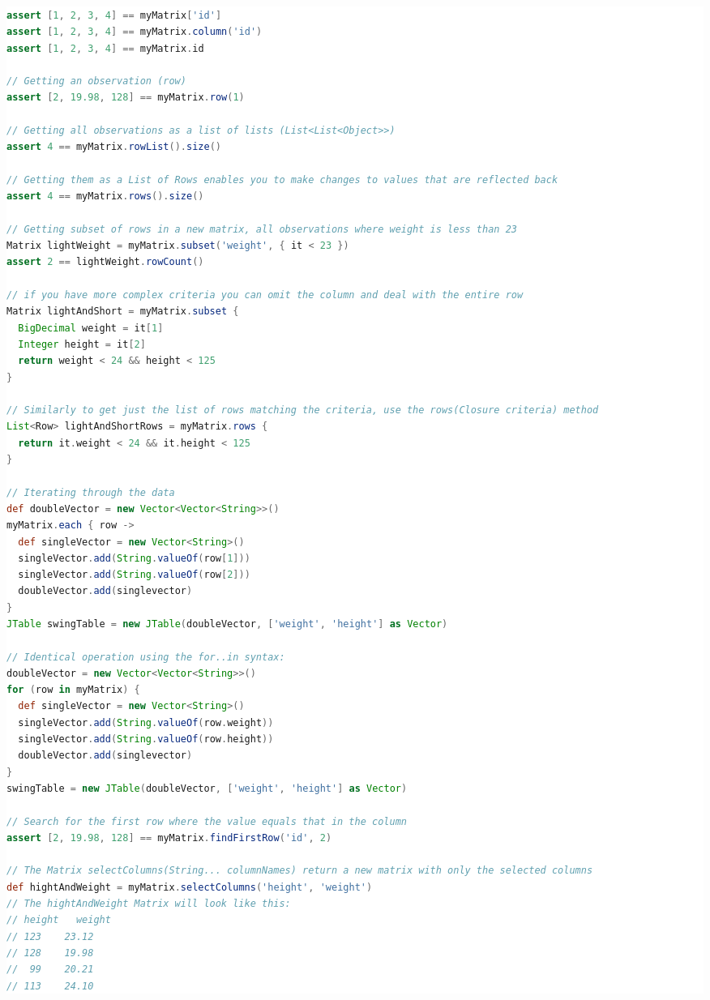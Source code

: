 ```groovy
assert [1, 2, 3, 4] == myMatrix['id']
assert [1, 2, 3, 4] == myMatrix.column('id')
assert [1, 2, 3, 4] == myMatrix.id

// Getting an observation (row)
assert [2, 19.98, 128] == myMatrix.row(1)

// Getting all observations as a list of lists (List<List<Object>>)
assert 4 == myMatrix.rowList().size()

// Getting them as a List of Rows enables you to make changes to values that are reflected back
assert 4 == myMatrix.rows().size()

// Getting subset of rows in a new matrix, all observations where weight is less than 23
Matrix lightWeight = myMatrix.subset('weight', { it < 23 })
assert 2 == lightWeight.rowCount()

// if you have more complex criteria you can omit the column and deal with the entire row
Matrix lightAndShort = myMatrix.subset {
  BigDecimal weight = it[1]
  Integer height = it[2]
  return weight < 24 && height < 125
}

// Similarly to get just the list of rows matching the criteria, use the rows(Closure criteria) method
List<Row> lightAndShortRows = myMatrix.rows {
  return it.weight < 24 && it.height < 125
}

// Iterating through the data
def doubleVector = new Vector<Vector<String>>()
myMatrix.each { row ->
  def singleVector = new Vector<String>()
  singleVector.add(String.valueOf(row[1]))
  singleVector.add(String.valueOf(row[2]))
  doubleVector.add(singlevector)
}
JTable swingTable = new JTable(doubleVector, ['weight', 'height'] as Vector)

// Identical operation using the for..in syntax:
doubleVector = new Vector<Vector<String>>()
for (row in myMatrix) {
  def singleVector = new Vector<String>()
  singleVector.add(String.valueOf(row.weight))
  singleVector.add(String.valueOf(row.height))
  doubleVector.add(singlevector)
}
swingTable = new JTable(doubleVector, ['weight', 'height'] as Vector)

// Search for the first row where the value equals that in the column
assert [2, 19.98, 128] == myMatrix.findFirstRow('id', 2)

// The Matrix selectColumns(String... columnNames) return a new matrix with only the selected columns
def hightAndWeight = myMatrix.selectColumns('height', 'weight')
// The hightAndWeight Matrix will look like this:
// height	weight
// 123	  23.12
// 128	  19.98
//  99    20.21
// 113	  24.10

```